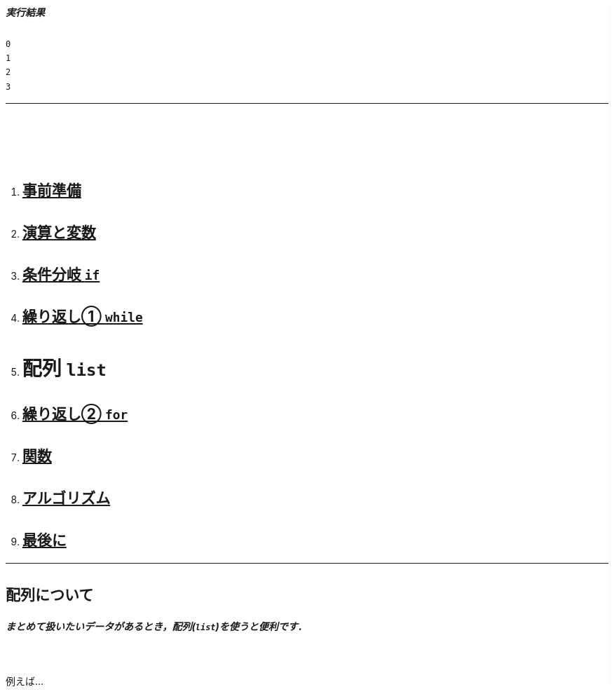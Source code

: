 </div>
<div class="percent_35">

##### 実行結果

```
0
1
2
3
```

</div>
</div>

---



# <br>

<div class="split">
<div class="percent_45">

1. ## [事前準備](#3)

2. ## [演算と変数](#8)

3. ## [条件分岐 `if`](#18)

4. ## [繰り返し① `while`](#27)

5. # 配列 `list`

</div>
<div class="percent_10">
</div>
<div class="percent_45">

6. ## [繰り返し② `for`](#39)

7. ## [関数](#44)

8. ## [アルゴリズム](#54)

9. ## [最後に](#59)

</div>
</div>

---

## 配列について

##### まとめて扱いたいデータがあるとき，配列(`list`)を使うと便利です．

<br>

例えば...
